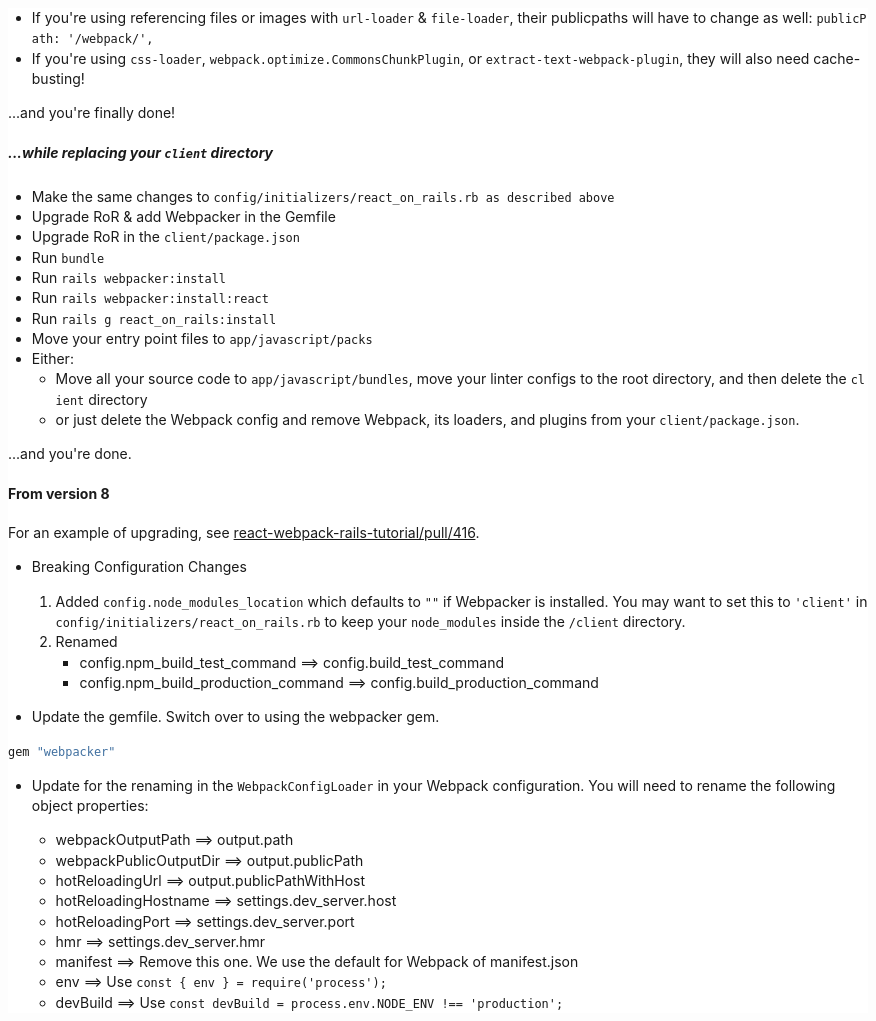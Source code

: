 - If you're using referencing files or images with `url-loader` & `file-loader`, their publicpaths will have to change as well: `publicPath: '/webpack/',`
- If you're using `css-loader`, `webpack.optimize.CommonsChunkPlugin`, or `extract-text-webpack-plugin`, they will also need cache-busting!

...and you're finally done!

##### ...while replacing your `client` directory

- Make the same changes to `config/initializers/react_on_rails.rb as described above`
- Upgrade RoR & add Webpacker in the Gemfile
- Upgrade RoR in the `client/package.json`
- Run `bundle`
- Run `rails webpacker:install`
- Run `rails webpacker:install:react`
- Run `rails g react_on_rails:install`
- Move your entry point files to `app/javascript/packs`
- Either:
  - Move all your source code to `app/javascript/bundles`, move your linter configs to the root directory, and then delete the `client` directory
  - or just delete the Webpack config and remove Webpack, its loaders, and plugins from your `client/package.json`.

...and you're done.

#### From version 8

For an example of upgrading, see [react-webpack-rails-tutorial/pull/416](https://github.com/shakacode/react-webpack-rails-tutorial/pull/416).

- Breaking Configuration Changes

  1. Added `config.node_modules_location` which defaults to `""` if Webpacker is installed. You may want to set this to `'client'` in `config/initializers/react_on_rails.rb` to keep your `node_modules` inside the `/client` directory.
  2. Renamed
     - config.npm_build_test_command ==> config.build_test_command
     - config.npm_build_production_command ==> config.build_production_command

- Update the gemfile. Switch over to using the webpacker gem.

```rb
gem "webpacker"
```

- Update for the renaming in the `WebpackConfigLoader` in your Webpack configuration.
  You will need to rename the following object properties:

  - webpackOutputPath ==> output.path
  - webpackPublicOutputDir ==> output.publicPath
  - hotReloadingUrl ==> output.publicPathWithHost
  - hotReloadingHostname ==> settings.dev_server.host
  - hotReloadingPort ==> settings.dev_server.port
  - hmr ==> settings.dev_server.hmr
  - manifest ==> Remove this one. We use the default for Webpack of manifest.json
  - env ==> Use `const { env } = require('process');`
  - devBuild ==> Use `const devBuild = process.env.NODE_ENV !== 'production';`
